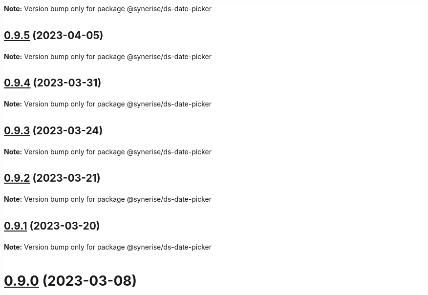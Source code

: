 **Note:** Version bump only for package @synerise/ds-date-picker





## [0.9.5](https://github.com/Synerise/synerise-design/compare/@synerise/ds-date-picker@0.9.4...@synerise/ds-date-picker@0.9.5) (2023-04-05)

**Note:** Version bump only for package @synerise/ds-date-picker





## [0.9.4](https://github.com/Synerise/synerise-design/compare/@synerise/ds-date-picker@0.9.3...@synerise/ds-date-picker@0.9.4) (2023-03-31)

**Note:** Version bump only for package @synerise/ds-date-picker





## [0.9.3](https://github.com/Synerise/synerise-design/compare/@synerise/ds-date-picker@0.9.2...@synerise/ds-date-picker@0.9.3) (2023-03-24)

**Note:** Version bump only for package @synerise/ds-date-picker





## [0.9.2](https://github.com/Synerise/synerise-design/compare/@synerise/ds-date-picker@0.9.1...@synerise/ds-date-picker@0.9.2) (2023-03-21)

**Note:** Version bump only for package @synerise/ds-date-picker





## [0.9.1](https://github.com/Synerise/synerise-design/compare/@synerise/ds-date-picker@0.9.0...@synerise/ds-date-picker@0.9.1) (2023-03-20)

**Note:** Version bump only for package @synerise/ds-date-picker





# [0.9.0](https://github.com/Synerise/synerise-design/compare/@synerise/ds-date-picker@0.8.11...@synerise/ds-date-picker@0.9.0) (2023-03-08)
